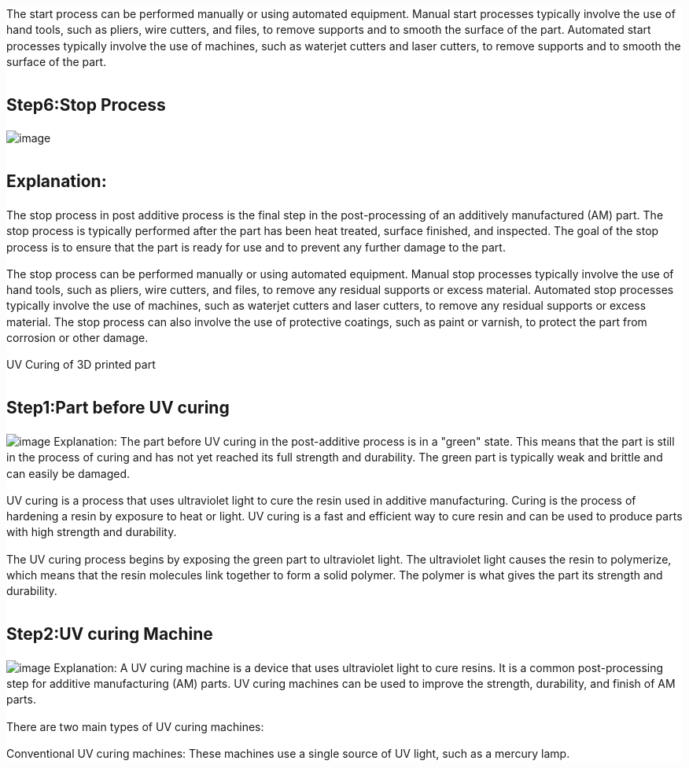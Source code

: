 The start process can be performed manually or using automated equipment. Manual start processes typically involve the use of hand tools, such as pliers, wire cutters, and files, to remove supports and to smooth the surface of the part. Automated start processes typically involve the use of machines, such as waterjet cutters and laser cutters, to remove supports and to smooth the surface of the part.

## Step6:Stop Process
![image](https://github.com/harish-ragavendra-25/Ex.No.9---SIMULATION-OF-POST--PROCESSING-IN-ADDITIVE-MANUFACTURING/assets/114852180/ddd96a60-6e25-40ec-b68c-fa66a2428eeb)
## Explanation:
The stop process in post additive process is the final step in the post-processing of an additively manufactured (AM) part. The stop process is typically performed after the part has been heat treated, surface finished, and inspected. The goal of the stop process is to ensure that the part is ready for use and to prevent any further damage to the part.

The stop process can be performed manually or using automated equipment. Manual stop processes typically involve the use of hand tools, such as pliers, wire cutters, and files, to remove any residual supports or excess material. Automated stop processes typically involve the use of machines, such as waterjet cutters and laser cutters, to remove any residual supports or excess material. The stop process can also involve the use of protective coatings, such as paint or varnish, to protect the part from corrosion or other damage.

UV Curing of 3D printed part
## Step1:Part before UV curing
![image](https://github.com/harish-ragavendra-25/Ex.No.9---SIMULATION-OF-POST--PROCESSING-IN-ADDITIVE-MANUFACTURING/assets/114852180/09ee0320-2053-4cce-8ea7-eba31336c892)
Explanation:
The part before UV curing in the post-additive process is in a "green" state. This means that the part is still in the process of curing and has not yet reached its full strength and durability. The green part is typically weak and brittle and can easily be damaged.

UV curing is a process that uses ultraviolet light to cure the resin used in additive manufacturing. Curing is the process of hardening a resin by exposure to heat or light. UV curing is a fast and efficient way to cure resin and can be used to produce parts with high strength and durability.

The UV curing process begins by exposing the green part to ultraviolet light. The ultraviolet light causes the resin to polymerize, which means that the resin molecules link together to form a solid polymer. The polymer is what gives the part its strength and durability.

## Step2:UV curing Machine
![image](https://github.com/harish-ragavendra-25/Ex.No.9---SIMULATION-OF-POST--PROCESSING-IN-ADDITIVE-MANUFACTURING/assets/114852180/73c9d4fc-ef46-412e-a5a0-e7fc9fbfc04b)
Explanation:
A UV curing machine is a device that uses ultraviolet light to cure resins. It is a common post-processing step for additive manufacturing (AM) parts. UV curing machines can be used to improve the strength, durability, and finish of AM parts.

There are two main types of UV curing machines:

Conventional UV curing machines: These machines use a single source of UV light, such as a mercury lamp.
